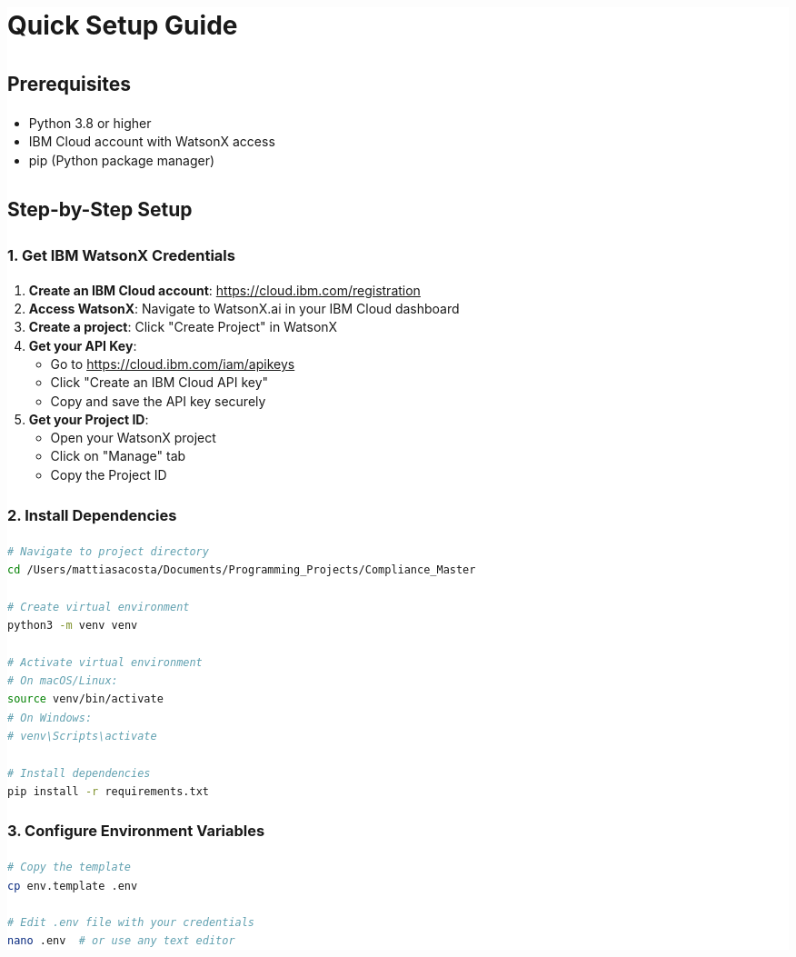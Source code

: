 # Quick Setup Guide

## Prerequisites

- Python 3.8 or higher
- IBM Cloud account with WatsonX access
- pip (Python package manager)

## Step-by-Step Setup

### 1. Get IBM WatsonX Credentials

1. **Create an IBM Cloud account**: https://cloud.ibm.com/registration
2. **Access WatsonX**: Navigate to WatsonX.ai in your IBM Cloud dashboard
3. **Create a project**: Click "Create Project" in WatsonX
4. **Get your API Key**:
   - Go to https://cloud.ibm.com/iam/apikeys
   - Click "Create an IBM Cloud API key"
   - Copy and save the API key securely
5. **Get your Project ID**:
   - Open your WatsonX project
   - Click on "Manage" tab
   - Copy the Project ID

### 2. Install Dependencies

```bash
# Navigate to project directory
cd /Users/mattiasacosta/Documents/Programming_Projects/Compliance_Master

# Create virtual environment
python3 -m venv venv

# Activate virtual environment
# On macOS/Linux:
source venv/bin/activate
# On Windows:
# venv\Scripts\activate

# Install dependencies
pip install -r requirements.txt
```

### 3. Configure Environment Variables

```bash
# Copy the template
cp env.template .env

# Edit .env file with your credentials
nano .env  # or use any text editor
```
